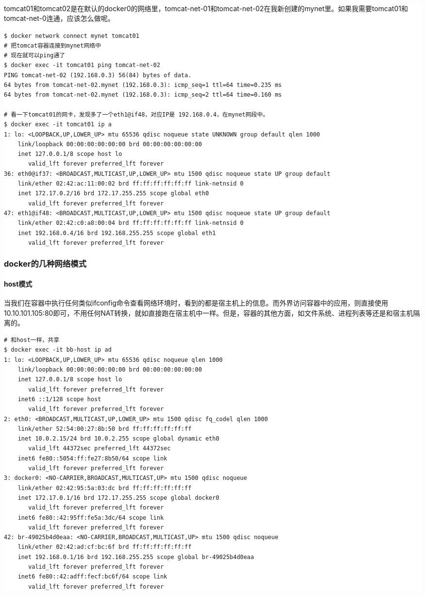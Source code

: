 tomcat01和tomcat02是在默认的docker0的网络里，tomcat-net-01和tomcat-net-02在我新创建的mynet里。如果我需要tomcat01和tomcat-net-0连通，应该怎么做呢。

```shell
$ docker network connect mynet tomcat01 
# 把tomcat容器连接到mynet网络中
# 现在就可以ping通了
$ docker exec -it tomcat01 ping tomcat-net-02 
PING tomcat-net-02 (192.168.0.3) 56(84) bytes of data.
64 bytes from tomcat-net-02.mynet (192.168.0.3): icmp_seq=1 ttl=64 time=0.235 ms
64 bytes from tomcat-net-02.mynet (192.168.0.3): icmp_seq=2 ttl=64 time=0.160 ms

# 看一下tomcat01的网卡，发现多了一个eth1@if48，对应IP是 192.168.0.4，在mynet网段中。
$ docker exec -it tomcat01 ip a
1: lo: <LOOPBACK,UP,LOWER_UP> mtu 65536 qdisc noqueue state UNKNOWN group default qlen 1000
    link/loopback 00:00:00:00:00:00 brd 00:00:00:00:00:00
    inet 127.0.0.1/8 scope host lo
       valid_lft forever preferred_lft forever
36: eth0@if37: <BROADCAST,MULTICAST,UP,LOWER_UP> mtu 1500 qdisc noqueue state UP group default
    link/ether 02:42:ac:11:00:02 brd ff:ff:ff:ff:ff:ff link-netnsid 0
    inet 172.17.0.2/16 brd 172.17.255.255 scope global eth0
       valid_lft forever preferred_lft forever
47: eth1@if48: <BROADCAST,MULTICAST,UP,LOWER_UP> mtu 1500 qdisc noqueue state UP group default
    link/ether 02:42:c0:a8:00:04 brd ff:ff:ff:ff:ff:ff link-netnsid 0
    inet 192.168.0.4/16 brd 192.168.255.255 scope global eth1
       valid_lft forever preferred_lft forever
```



### docker的几种网络模式

#### host模式

当我们在容器中执行任何类似ifconfig命令查看网络环境时，看到的都是宿主机上的信息。而外界访问容器中的应用，则直接使用10.10.101.105:80即可，不用任何NAT转换，就如直接跑在宿主机中一样。但是，容器的其他方面，如文件系统、进程列表等还是和宿主机隔离的。

```shell
# 和host一样，共享
$ docker exec -it bb-host ip ad
1: lo: <LOOPBACK,UP,LOWER_UP> mtu 65536 qdisc noqueue qlen 1000
    link/loopback 00:00:00:00:00:00 brd 00:00:00:00:00:00
    inet 127.0.0.1/8 scope host lo
       valid_lft forever preferred_lft forever
    inet6 ::1/128 scope host
       valid_lft forever preferred_lft forever
2: eth0: <BROADCAST,MULTICAST,UP,LOWER_UP> mtu 1500 qdisc fq_codel qlen 1000
    link/ether 52:54:00:27:8b:50 brd ff:ff:ff:ff:ff:ff
    inet 10.0.2.15/24 brd 10.0.2.255 scope global dynamic eth0
       valid_lft 44372sec preferred_lft 44372sec
    inet6 fe80::5054:ff:fe27:8b50/64 scope link
       valid_lft forever preferred_lft forever
3: docker0: <NO-CARRIER,BROADCAST,MULTICAST,UP> mtu 1500 qdisc noqueue
    link/ether 02:42:95:5a:03:dc brd ff:ff:ff:ff:ff:ff
    inet 172.17.0.1/16 brd 172.17.255.255 scope global docker0
       valid_lft forever preferred_lft forever
    inet6 fe80::42:95ff:fe5a:3dc/64 scope link
       valid_lft forever preferred_lft forever
42: br-49025b4d0eaa: <NO-CARRIER,BROADCAST,MULTICAST,UP> mtu 1500 qdisc noqueue
    link/ether 02:42:ad:cf:bc:6f brd ff:ff:ff:ff:ff:ff
    inet 192.168.0.1/16 brd 192.168.255.255 scope global br-49025b4d0eaa
       valid_lft forever preferred_lft forever
    inet6 fe80::42:adff:fecf:bc6f/64 scope link
       valid_lft forever preferred_lft forever
```
